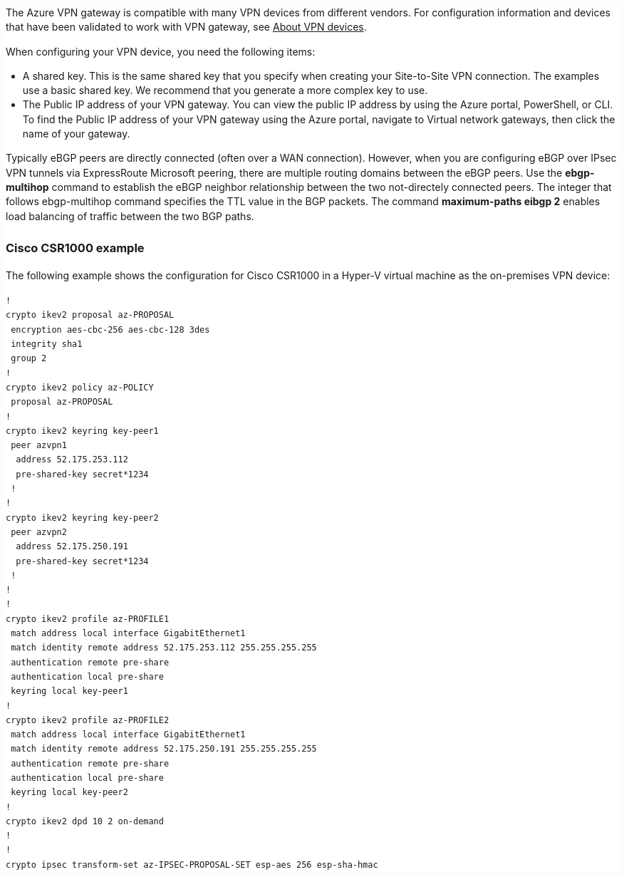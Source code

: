 The Azure VPN gateway is compatible with many VPN devices from different vendors. For configuration information and devices that have been validated to work with VPN gateway, see [About VPN devices](../vpn-gateway/vpn-gateway-about-vpn-devices.md).

When configuring your VPN device, you need the following items:

* A shared key. This is the same shared key that you specify when creating your Site-to-Site VPN connection. The examples use a basic shared key. We recommend that you generate a more complex key to use.
* The Public IP address of your VPN gateway. You can view the public IP address by using the Azure portal, PowerShell, or CLI. To find the Public IP address of your VPN gateway using the Azure portal, navigate to Virtual network gateways, then click the name of your gateway.

Typically eBGP peers are directly connected (often over a WAN connection). However, when you are configuring eBGP over IPsec VPN tunnels via ExpressRoute Microsoft peering, there are multiple routing domains between the eBGP peers. Use the **ebgp-multihop** command to establish the eBGP neighbor relationship between the two not-directely connected peers. The integer that follows ebgp-multihop command specifies the TTL value in the BGP packets. The command **maximum-paths eibgp 2** enables load balancing of traffic between the two BGP paths.

### <a name="cisco1"></a>Cisco CSR1000 example

The following example shows the configuration for Cisco CSR1000 in a Hyper-V virtual machine as the on-premises VPN device:

```
!
crypto ikev2 proposal az-PROPOSAL
 encryption aes-cbc-256 aes-cbc-128 3des
 integrity sha1
 group 2
!
crypto ikev2 policy az-POLICY
 proposal az-PROPOSAL
!
crypto ikev2 keyring key-peer1
 peer azvpn1
  address 52.175.253.112
  pre-shared-key secret*1234
 !
!
crypto ikev2 keyring key-peer2
 peer azvpn2
  address 52.175.250.191
  pre-shared-key secret*1234
 !
!
!
crypto ikev2 profile az-PROFILE1
 match address local interface GigabitEthernet1
 match identity remote address 52.175.253.112 255.255.255.255
 authentication remote pre-share
 authentication local pre-share
 keyring local key-peer1
!
crypto ikev2 profile az-PROFILE2
 match address local interface GigabitEthernet1
 match identity remote address 52.175.250.191 255.255.255.255
 authentication remote pre-share
 authentication local pre-share
 keyring local key-peer2
!
crypto ikev2 dpd 10 2 on-demand
!
!
crypto ipsec transform-set az-IPSEC-PROPOSAL-SET esp-aes 256 esp-sha-hmac
```
